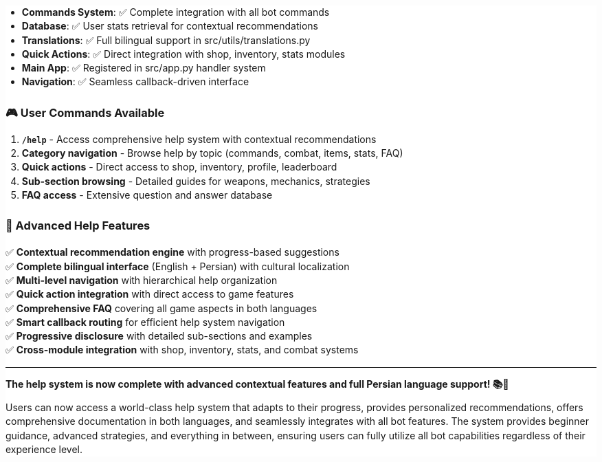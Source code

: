 - **Commands System**: ✅ Complete integration with all bot commands
- **Database**: ✅ User stats retrieval for contextual recommendations
- **Translations**: ✅ Full bilingual support in src/utils/translations.py
- **Quick Actions**: ✅ Direct integration with shop, inventory, stats modules
- **Main App**: ✅ Registered in src/app.py handler system
- **Navigation**: ✅ Seamless callback-driven interface

### 🎮 User Commands Available

1. **`/help`** - Access comprehensive help system with contextual recommendations
2. **Category navigation** - Browse help by topic (commands, combat, items, stats, FAQ)
3. **Quick actions** - Direct access to shop, inventory, profile, leaderboard
4. **Sub-section browsing** - Detailed guides for weapons, mechanics, strategies
5. **FAQ access** - Extensive question and answer database

### 🚀 Advanced Help Features

✅ **Contextual recommendation engine** with progress-based suggestions  
✅ **Complete bilingual interface** (English + Persian) with cultural localization  
✅ **Multi-level navigation** with hierarchical help organization  
✅ **Quick action integration** with direct access to game features  
✅ **Comprehensive FAQ** covering all game aspects in both languages  
✅ **Smart callback routing** for efficient help system navigation  
✅ **Progressive disclosure** with detailed sub-sections and examples  
✅ **Cross-module integration** with shop, inventory, stats, and combat systems  

---

**The help system is now complete with advanced contextual features and full Persian language support! 📚🚀**

Users can now access a world-class help system that adapts to their progress, provides personalized recommendations, offers comprehensive documentation in both languages, and seamlessly integrates with all bot features. The system provides beginner guidance, advanced strategies, and everything in between, ensuring users can fully utilize all bot capabilities regardless of their experience level.
